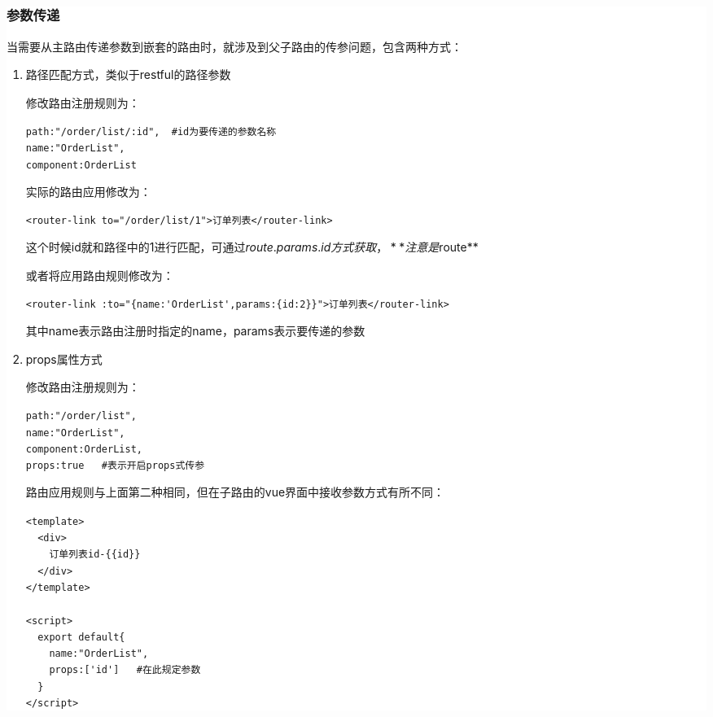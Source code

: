 

### 参数传递

当需要从主路由传递参数到嵌套的路由时，就涉及到父子路由的传参问题，包含两种方式：

 1. 路径匹配方式，类似于restful的路径参数

    修改路由注册规则为：

    ```
    path:"/order/list/:id",  #id为要传递的参数名称
    name:"OrderList",
    component:OrderList
    ```

    实际的路由应用修改为：

    ```
    <router-link to="/order/list/1">订单列表</router-link>
    ```

    这个时候id就和路径中的1进行匹配，可通过$route.params.id方式获取，**注意是$route**

    或者将应用路由规则修改为：

    ```
    <router-link :to="{name:'OrderList',params:{id:2}}">订单列表</router-link>
    ```

    其中name表示路由注册时指定的name，params表示要传递的参数

    

 2. props属性方式

    修改路由注册规则为：

    ```
    path:"/order/list",
    name:"OrderList",
    component:OrderList,
    props:true   #表示开启props式传参
    ```

    路由应用规则与上面第二种相同，但在子路由的vue界面中接收参数方式有所不同：

    ```
    <template>
      <div>
        订单列表id-{{id}}
      </div>
    </template>
    
    <script>
      export default{
        name:"OrderList",
        props:['id']   #在此规定参数
      }
    </script>
    ```
